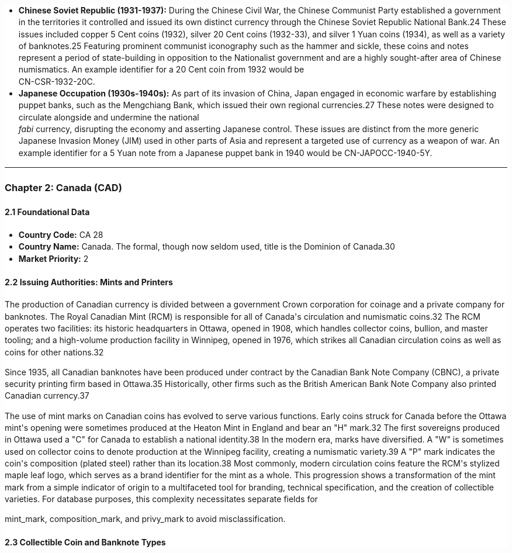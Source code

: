 * **Chinese Soviet Republic (1931-1937):** During the Chinese Civil War, the Chinese Communist Party established a government in the territories it controlled and issued its own distinct currency through the Chinese Soviet Republic National Bank.24 These issues included copper 5 Cent coins (1932), silver 20 Cent coins (1932-33), and silver 1 Yuan coins (1934), as well as a variety of banknotes.25 Featuring prominent communist iconography such as the hammer and sickle, these coins and notes represent a period of state-building in opposition to the Nationalist government and are a highly sought-after area of Chinese numismatics. An example identifier for a 20 Cent coin from 1932 would be  
  CN-CSR-1932-20C.  
* **Japanese Occupation (1930s-1940s):** As part of its invasion of China, Japan engaged in economic warfare by establishing puppet banks, such as the Mengchiang Bank, which issued their own regional currencies.27 These notes were designed to circulate alongside and undermine the national  
  *fabi* currency, disrupting the economy and asserting Japanese control. These issues are distinct from the more generic Japanese Invasion Money (JIM) used in other parts of Asia and represent a targeted use of currency as a weapon of war. An example identifier for a 5 Yuan note from a Japanese puppet bank in 1940 would be CN-JAPOCC-1940-5Y.

---

### **Chapter 2: Canada (CAD)**

#### **2.1 Foundational Data**

* **Country Code:** CA 28  
* **Country Name:** Canada. The formal, though now seldom used, title is the Dominion of Canada.30  
* **Market Priority:** 2

#### **2.2 Issuing Authorities: Mints and Printers**

The production of Canadian currency is divided between a government Crown corporation for coinage and a private company for banknotes. The Royal Canadian Mint (RCM) is responsible for all of Canada's circulation and numismatic coins.32 The RCM operates two facilities: its historic headquarters in Ottawa, opened in 1908, which handles collector coins, bullion, and master tooling; and a high-volume production facility in Winnipeg, opened in 1976, which strikes all Canadian circulation coins as well as coins for other nations.32

Since 1935, all Canadian banknotes have been produced under contract by the Canadian Bank Note Company (CBNC), a private security printing firm based in Ottawa.35 Historically, other firms such as the British American Bank Note Company also printed Canadian currency.37

The use of mint marks on Canadian coins has evolved to serve various functions. Early coins struck for Canada before the Ottawa mint's opening were sometimes produced at the Heaton Mint in England and bear an "H" mark.32 The first sovereigns produced in Ottawa used a "C" for Canada to establish a national identity.38 In the modern era, marks have diversified. A "W" is sometimes used on collector coins to denote production at the Winnipeg facility, creating a numismatic variety.39 A "P" mark indicates the coin's composition (plated steel) rather than its location.38 Most commonly, modern circulation coins feature the RCM's stylized maple leaf logo, which serves as a brand identifier for the mint as a whole. This progression shows a transformation of the mint mark from a simple indicator of origin to a multifaceted tool for branding, technical specification, and the creation of collectible varieties. For database purposes, this complexity necessitates separate fields for

mint\_mark, composition\_mark, and privy\_mark to avoid misclassification.

#### **2.3 Collectible Coin and Banknote Types**
